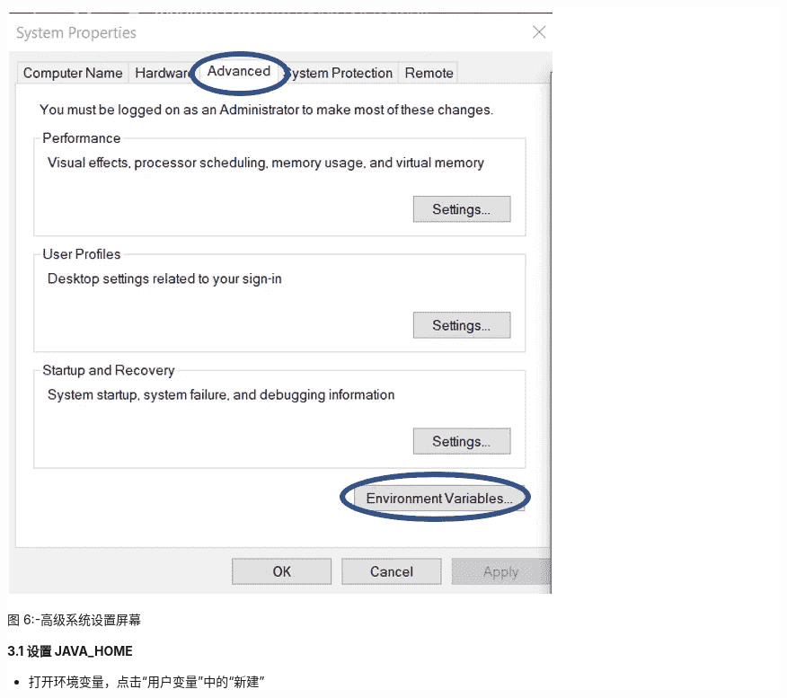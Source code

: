 ![](img/b9a2ec685adb5c0c308977aa045d36c3.png)

图 6:-高级系统设置屏幕

**3.1 设置 JAVA_HOME**

*   打开环境变量，点击“用户变量”中的“新建”
